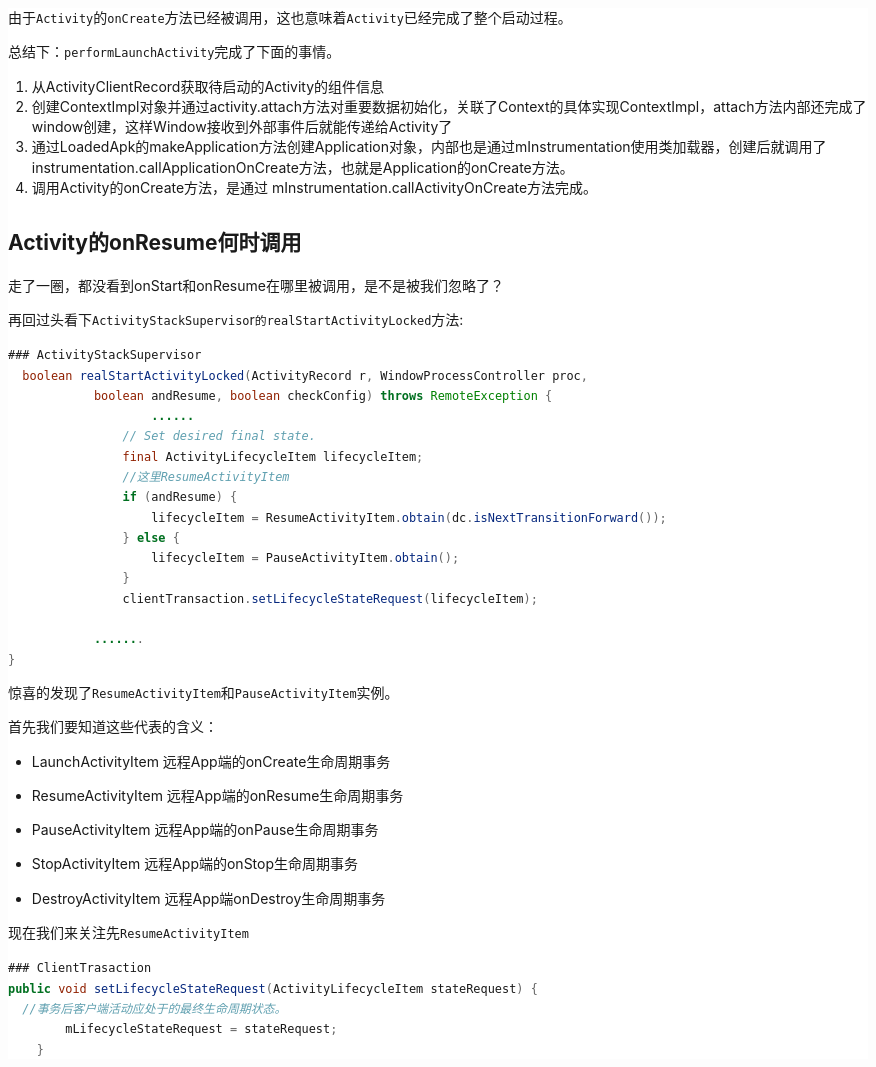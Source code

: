由于`Activity`的`onCreate`方法已经被调用，这也意味着`Activity`已经完成了整个启动过程。

总结下：`performLaunchActivity`完成了下面的事情。

1. 从ActivityClientRecord获取待启动的Activity的组件信息
2. 创建ContextImpl对象并通过activity.attach方法对重要数据初始化，关联了Context的具体实现ContextImpl，attach方法内部还完成了window创建，这样Window接收到外部事件后就能传递给Activity了
3. 通过LoadedApk的makeApplication方法创建Application对象，内部也是通过mInstrumentation使用类加载器，创建后就调用了instrumentation.callApplicationOnCreate方法，也就是Application的onCreate方法。
4. 调用Activity的onCreate方法，是通过 mInstrumentation.callActivityOnCreate方法完成。

## Activity的onResume何时调用

走了一圈，都没看到onStart和onResume在哪里被调用，是不是被我们忽略了？

再回过头看下`ActivityStackSuperviso`r`的realStartActivityLocked`方法:

```java
### ActivityStackSupervisor
  boolean realStartActivityLocked(ActivityRecord r, WindowProcessController proc,
            boolean andResume, boolean checkConfig) throws RemoteException {
					......
                // Set desired final state.
                final ActivityLifecycleItem lifecycleItem;
                //这里ResumeActivityItem
                if (andResume) {
                    lifecycleItem = ResumeActivityItem.obtain(dc.isNextTransitionForward());
                } else {
                    lifecycleItem = PauseActivityItem.obtain();
                }
                clientTransaction.setLifecycleStateRequest(lifecycleItem);
  
  			.......
}
```

惊喜的发现了`ResumeActivityItem`和`PauseActivityItem`实例。

首先我们要知道这些代表的含义：

- LaunchActivityItem 远程App端的onCreate生命周期事务

- ResumeActivityItem 远程App端的onResume生命周期事务

- PauseActivityItem 远程App端的onPause生命周期事务

- StopActivityItem 远程App端的onStop生命周期事务

- DestroyActivityItem 远程App端onDestroy生命周期事务

现在我们来关注先`ResumeActivityItem`

```java
### ClientTrasaction
public void setLifecycleStateRequest(ActivityLifecycleItem stateRequest) {
  //事务后客户端活动应处于的最终生命周期状态。
        mLifecycleStateRequest = stateRequest;
    }
```
